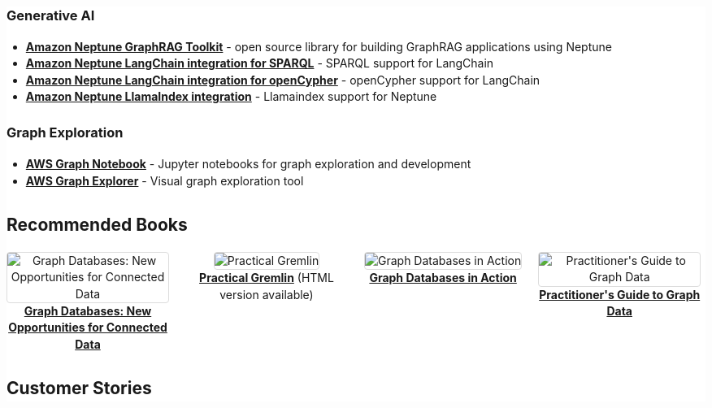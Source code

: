 ### Generative AI
- **[Amazon Neptune GraphRAG Toolkit](https://github.com/awslabs/graphrag-toolkit)** - open source library for building GraphRAG applications using Neptune
- **[Amazon Neptune LangChain integration for SPARQL](https://python.langchain.com/docs/integrations/graphs/amazon_neptune_sparql/)** - SPARQL support for LangChain
- **[Amazon Neptune LangChain integration for openCypher](https://python.langchain.com/docs/integrations/graphs/amazon_neptune_open_cypher/)** - openCypher support for LangChain
- **[Amazon Neptune LlamaIndex integration](https://docs.llamaindex.ai/en/stable/examples/index_structs/knowledge_graph/NeptuneDatabaseKGIndexDemo/)** - Llamaindex support for Neptune

### Graph Exploration
- **[AWS Graph Notebook](https://github.com/aws/graph-notebook)** - Jupyter notebooks for graph exploration and development
- **[AWS Graph Explorer](https://github.com/aws/graph-explorer)** - Visual graph exploration tool

## Recommended Books

<div style="display: flex; flex-wrap: wrap; gap: 20px; align-items: flex-start;">

<div style="text-align: center; max-width: 200px;">
<img src="https://d1.awsstatic.com/products/Neptune/GraphDatabases.237ae30d6fc679d7c895f07ebc79a9b271199286.jpg" alt="Graph Databases: New Opportunities for Connected Data" width="150" height="200" style="border: 1px solid #ddd; border-radius: 4px;">
<br>
<strong><a href="https://neo4j.com/graph-databases-book/">Graph Databases: New Opportunities for Connected Data</a></strong>
</div>

<div style="text-align: center; max-width: 200px;">
<img src="https://d1.awsstatic.com/products/Neptune/PracticalGremlin.a45a6d504fb7107c86d7c0372c75e434fb3c0a89.PNG" alt="Practical Gremlin" width="150" height="200" style="border: 1px solid #ddd; border-radius: 4px;">
<br>
<strong><a href="https://kelvinlawrence.net/book/Gremlin-Graph-Guide.html">Practical Gremlin</a></strong> (HTML version available)
</div>

<div style="text-align: center; max-width: 200px;">
<img src="https://d1.awsstatic.com/products/Neptune/GraphDatabasesInAction.346708912269546745e3759892dfc4a5962a3a51.png" alt="Graph Databases in Action" width="150" height="200" style="border: 1px solid #ddd; border-radius: 4px;">
<br>
<strong><a href="https://www.manning.com/books/graph-databases-in-action">Graph Databases in Action</a></strong>
</div>

<div style="text-align: center; max-width: 200px;">
<img src="https://d1.awsstatic.com/product-marketing/Neptune/practitioners-guide-graph-data.976cb2a612ce3bce7871df53a5279ff651de1aa4.jpeg" alt="Practitioner's Guide to Graph Data" width="150" height="200" style="border: 1px solid #ddd; border-radius: 4px;">
<br>
<strong><a href="https://www.oreilly.com/library/view/practitioners-guide-to/9781492044062/">Practitioner's Guide to Graph Data</a></strong>
</div>

</div>

## Customer Stories
